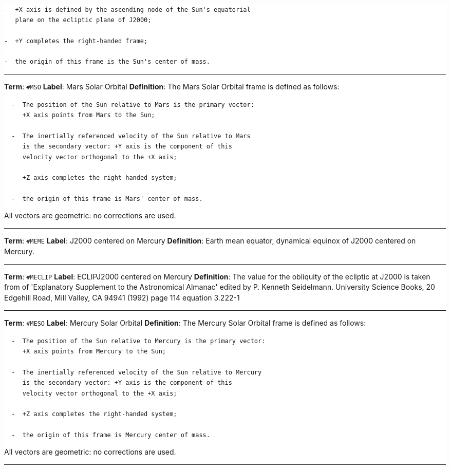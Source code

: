     -  +X axis is defined by the ascending node of the Sun's equatorial
       plane on the ecliptic plane of J2000;

    -  +Y completes the right-handed frame;

    -  the origin of this frame is the Sun's center of mass.
______________________________________________________________

**Term**: `#MSO`
**Label**: Mars Solar Orbital
**Definition**: The Mars Solar Orbital frame is defined as follows:

      -  The position of the Sun relative to Mars is the primary vector:
         +X axis points from Mars to the Sun;

      -  The inertially referenced velocity of the Sun relative to Mars
         is the secondary vector: +Y axis is the component of this
         velocity vector orthogonal to the +X axis;

      -  +Z axis completes the right-handed system;

      -  the origin of this frame is Mars' center of mass.

   All vectors are geometric: no corrections are used.
______________________________________________________________

**Term**: `#MEME`
**Label**: J2000 centered on Mercury
**Definition**: Earth mean equator, dynamical equinox of J2000 centered on Mercury.
______________________________________________________________

**Term**: `#MECLIP`
**Label**: ECLIPJ2000 centered on Mercury
**Definition**: The value for the obliquity of the
                      ecliptic at J2000 is taken from 
                      of 'Explanatory Supplement to the Astronomical Almanac'
						edited by P. Kenneth Seidelmann. University Science
						Books, 20 Edgehill Road, Mill Valley, CA 94941 (1992)
					  page 114 equation 3.222-1
______________________________________________________________

**Term**: `#MESO`
**Label**: Mercury Solar Orbital
**Definition**: The Mercury Solar Orbital frame is defined as follows:

      -  The position of the Sun relative to Mercury is the primary vector:
         +X axis points from Mercury to the Sun;

      -  The inertially referenced velocity of the Sun relative to Mercury
         is the secondary vector: +Y axis is the component of this
         velocity vector orthogonal to the +X axis;

      -  +Z axis completes the right-handed system;

      -  the origin of this frame is Mercury center of mass.

   All vectors are geometric: no corrections are used.
______________________________________________________________
